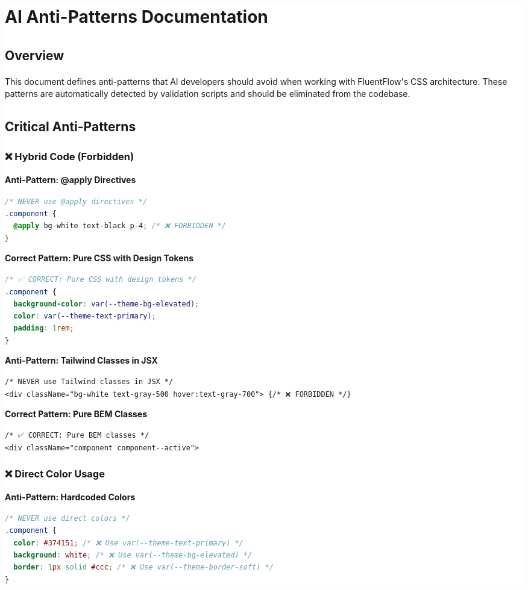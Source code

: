 # AI Anti-Patterns Documentation

## Overview

This document defines anti-patterns that AI developers should avoid when working with FluentFlow's CSS architecture. These patterns are automatically detected by validation scripts and should be eliminated from the codebase.

## Critical Anti-Patterns

### ❌ Hybrid Code (Forbidden)

**Anti-Pattern: @apply Directives**

```css
/* NEVER use @apply directives */
.component {
  @apply bg-white text-black p-4; /* ❌ FORBIDDEN */
}
```

**Correct Pattern: Pure CSS with Design Tokens**

```css
/* ✅ CORRECT: Pure CSS with design tokens */
.component {
  background-color: var(--theme-bg-elevated);
  color: var(--theme-text-primary);
  padding: 1rem;
}
```

**Anti-Pattern: Tailwind Classes in JSX**

```tsx
/* NEVER use Tailwind classes in JSX */
<div className="bg-white text-gray-500 hover:text-gray-700"> {/* ❌ FORBIDDEN */}
```

**Correct Pattern: Pure BEM Classes**

```tsx
/* ✅ CORRECT: Pure BEM classes */
<div className="component component--active">
```

### ❌ Direct Color Usage

**Anti-Pattern: Hardcoded Colors**

```css
/* NEVER use direct colors */
.component {
  color: #374151; /* ❌ Use var(--theme-text-primary) */
  background: white; /* ❌ Use var(--theme-bg-elevated) */
  border: 1px solid #ccc; /* ❌ Use var(--theme-border-soft) */
}
```

